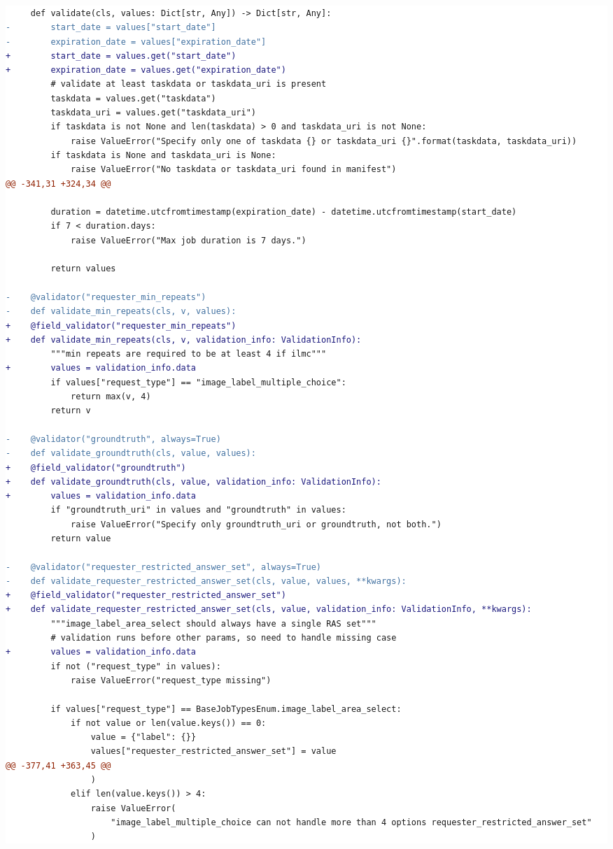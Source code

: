 ```diff
     def validate(cls, values: Dict[str, Any]) -> Dict[str, Any]:
-        start_date = values["start_date"]
-        expiration_date = values["expiration_date"]
+        start_date = values.get("start_date")
+        expiration_date = values.get("expiration_date")
         # validate at least taskdata or taskdata_uri is present
         taskdata = values.get("taskdata")
         taskdata_uri = values.get("taskdata_uri")
         if taskdata is not None and len(taskdata) > 0 and taskdata_uri is not None:
             raise ValueError("Specify only one of taskdata {} or taskdata_uri {}".format(taskdata, taskdata_uri))
         if taskdata is None and taskdata_uri is None:
             raise ValueError("No taskdata or taskdata_uri found in manifest")
@@ -341,31 +324,34 @@
 
         duration = datetime.utcfromtimestamp(expiration_date) - datetime.utcfromtimestamp(start_date)
         if 7 < duration.days:
             raise ValueError("Max job duration is 7 days.")
 
         return values
 
-    @validator("requester_min_repeats")
-    def validate_min_repeats(cls, v, values):
+    @field_validator("requester_min_repeats")
+    def validate_min_repeats(cls, v, validation_info: ValidationInfo):
         """min repeats are required to be at least 4 if ilmc"""
+        values = validation_info.data
         if values["request_type"] == "image_label_multiple_choice":
             return max(v, 4)
         return v
 
-    @validator("groundtruth", always=True)
-    def validate_groundtruth(cls, value, values):
+    @field_validator("groundtruth")
+    def validate_groundtruth(cls, value, validation_info: ValidationInfo):
+        values = validation_info.data
         if "groundtruth_uri" in values and "groundtruth" in values:
             raise ValueError("Specify only groundtruth_uri or groundtruth, not both.")
         return value
 
-    @validator("requester_restricted_answer_set", always=True)
-    def validate_requester_restricted_answer_set(cls, value, values, **kwargs):
+    @field_validator("requester_restricted_answer_set")
+    def validate_requester_restricted_answer_set(cls, value, validation_info: ValidationInfo, **kwargs):
         """image_label_area_select should always have a single RAS set"""
         # validation runs before other params, so need to handle missing case
+        values = validation_info.data
         if not ("request_type" in values):
             raise ValueError("request_type missing")
 
         if values["request_type"] == BaseJobTypesEnum.image_label_area_select:
             if not value or len(value.keys()) == 0:
                 value = {"label": {}}
                 values["requester_restricted_answer_set"] = value
@@ -377,41 +363,45 @@
                 )
             elif len(value.keys()) > 4:
                 raise ValueError(
                     "image_label_multiple_choice can not handle more than 4 options requester_restricted_answer_set"
                 )
```
